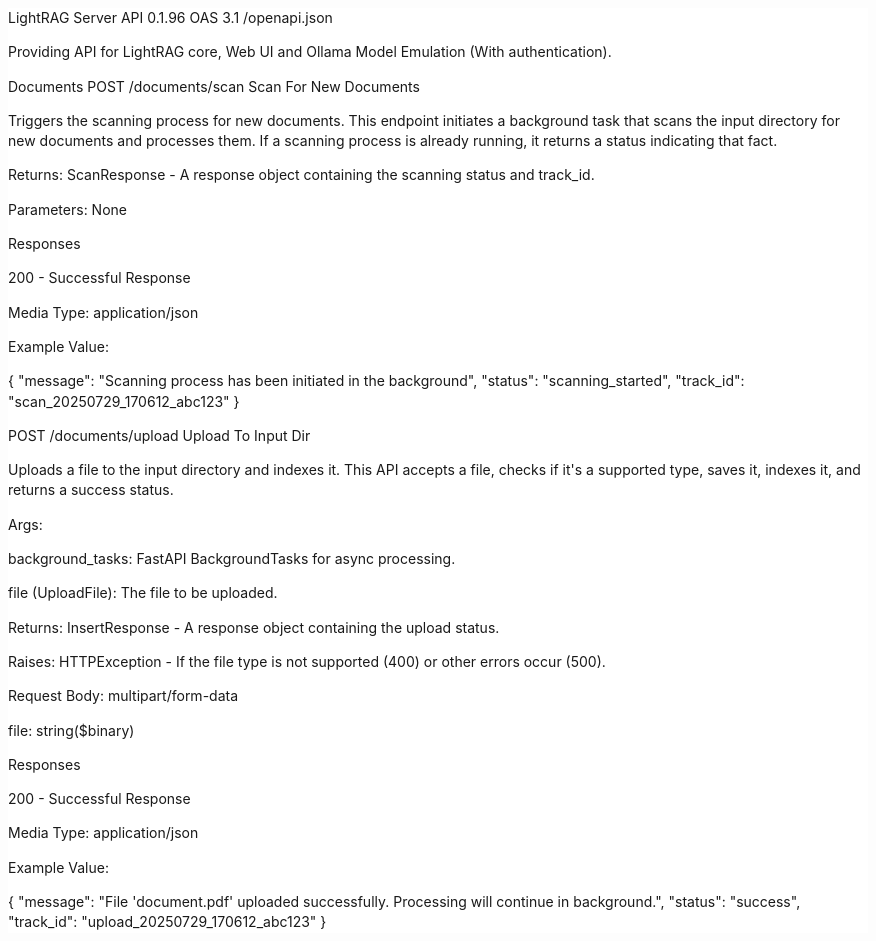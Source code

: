 LightRAG Server API 0.1.96
OAS 3.1
/openapi.json

Providing API for LightRAG core, Web UI and Ollama Model Emulation (With authentication).

Documents
POST /documents/scan
Scan For New Documents

Triggers the scanning process for new documents. This endpoint initiates a background task that scans the input directory for new documents and processes them. If a scanning process is already running, it returns a status indicating that fact.

Returns: ScanResponse - A response object containing the scanning status and track_id.

Parameters: None

Responses

200 - Successful Response

Media Type: application/json

Example Value:

{
  "message": "Scanning process has been initiated in the background",
  "status": "scanning_started",
  "track_id": "scan_20250729_170612_abc123"
}

POST /documents/upload
Upload To Input Dir

Uploads a file to the input directory and indexes it. This API accepts a file, checks if it's a supported type, saves it, indexes it, and returns a success status.

Args:

background_tasks: FastAPI BackgroundTasks for async processing.

file (UploadFile): The file to be uploaded.

Returns: InsertResponse - A response object containing the upload status.

Raises: HTTPException - If the file type is not supported (400) or other errors occur (500).

Request Body: multipart/form-data

file: string($binary)

Responses

200 - Successful Response

Media Type: application/json

Example Value:

{
  "message": "File 'document.pdf' uploaded successfully. Processing will continue in background.",
  "status": "success",
  "track_id": "upload_20250729_170612_abc123"
}
